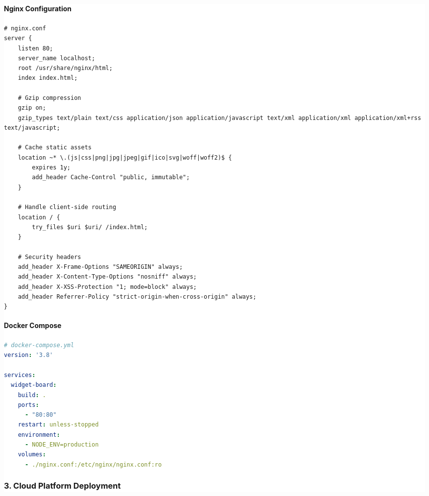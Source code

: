 #### Nginx Configuration

```nginx
# nginx.conf
server {
    listen 80;
    server_name localhost;
    root /usr/share/nginx/html;
    index index.html;

    # Gzip compression
    gzip on;
    gzip_types text/plain text/css application/json application/javascript text/xml application/xml application/xml+rss text/javascript;

    # Cache static assets
    location ~* \.(js|css|png|jpg|jpeg|gif|ico|svg|woff|woff2)$ {
        expires 1y;
        add_header Cache-Control "public, immutable";
    }

    # Handle client-side routing
    location / {
        try_files $uri $uri/ /index.html;
    }

    # Security headers
    add_header X-Frame-Options "SAMEORIGIN" always;
    add_header X-Content-Type-Options "nosniff" always;
    add_header X-XSS-Protection "1; mode=block" always;
    add_header Referrer-Policy "strict-origin-when-cross-origin" always;
}
```

#### Docker Compose

```yaml
# docker-compose.yml
version: '3.8'

services:
  widget-board:
    build: .
    ports:
      - "80:80"
    restart: unless-stopped
    environment:
      - NODE_ENV=production
    volumes:
      - ./nginx.conf:/etc/nginx/nginx.conf:ro
```

### 3. Cloud Platform Deployment
